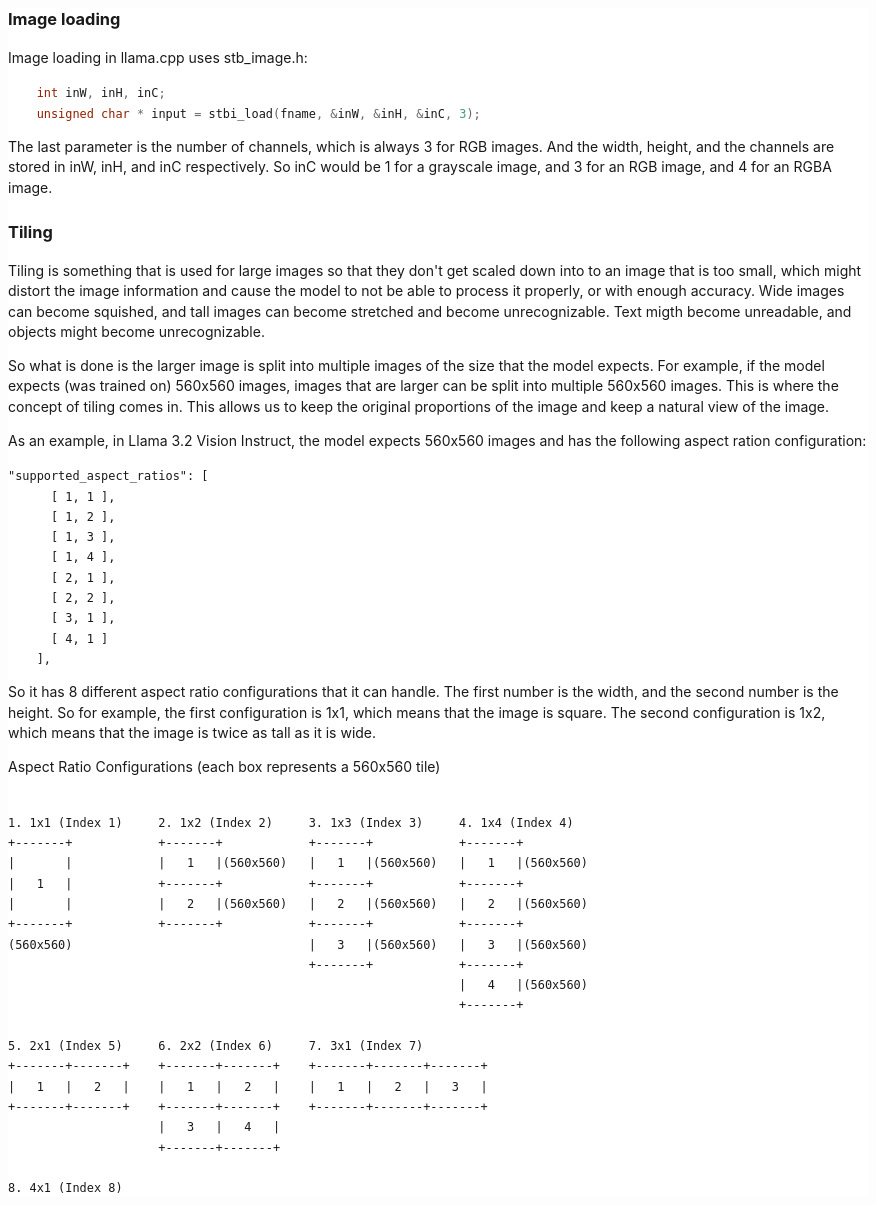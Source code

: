 ### Image loading
Image loading in llama.cpp uses stb_image.h:
```c++
    int inW, inH, inC;
    unsigned char * input = stbi_load(fname, &inW, &inH, &inC, 3);
```
The last parameter is the number of channels, which is always 3 for RGB images.
And the width, height, and the channels are stored in inW, inH, and inC respectively. So
inC would be 1 for a grayscale image, and 3 for an RGB image, and 4 for an RGBA image.


### Tiling
Tiling is something that is used for large images so that they don't get scaled down
into to an image that is too small, which might distort the image information and cause
the model to not be able to process it properly, or with enough accuracy. Wide images
can become squished, and tall images can become stretched and become unrecognizable. Text
migth become unreadable, and objects might become unrecognizable.

So what is done is the larger image is split into multiple images of the size that the model
expects. For example, if the model expects (was trained on) 560x560 images, images that
are larger can be split into multiple 560x560 images. This is where the concept of
tiling comes in. This allows us to keep the original proportions of the image and keep
a natural view of the image.

As an example, in Llama 3.2 Vision Instruct, the model expects 560x560 images and has
the following aspect ration configuration:
```
"supported_aspect_ratios": [
      [ 1, 1 ],
      [ 1, 2 ],
      [ 1, 3 ],
      [ 1, 4 ],
      [ 2, 1 ],
      [ 2, 2 ],
      [ 3, 1 ],
      [ 4, 1 ]
    ],
```
So it has 8 different aspect ratio configurations that it can handle. The first number
is the width, and the second number is the height. So for example, the first configuration
is 1x1, which means that the image is square. The second configuration is 1x2, which means
that the image is twice as tall as it is wide. 

Aspect Ratio Configurations (each box represents a 560x560 tile)
```

1. 1x1 (Index 1)     2. 1x2 (Index 2)     3. 1x3 (Index 3)     4. 1x4 (Index 4)
+-------+            +-------+            +-------+            +-------+
|       |            |   1   |(560x560)   |   1   |(560x560)   |   1   |(560x560)
|   1   |            +-------+            +-------+            +-------+
|       |            |   2   |(560x560)   |   2   |(560x560)   |   2   |(560x560)
+-------+            +-------+            +-------+            +-------+
(560x560)                                 |   3   |(560x560)   |   3   |(560x560)
                                          +-------+            +-------+
                                                               |   4   |(560x560)
                                                               +-------+

5. 2x1 (Index 5)     6. 2x2 (Index 6)     7. 3x1 (Index 7)
+-------+-------+    +-------+-------+    +-------+-------+-------+
|   1   |   2   |    |   1   |   2   |    |   1   |   2   |   3   |
+-------+-------+    +-------+-------+    +-------+-------+-------+
                     |   3   |   4   |
                     +-------+-------+

8. 4x1 (Index 8)
```